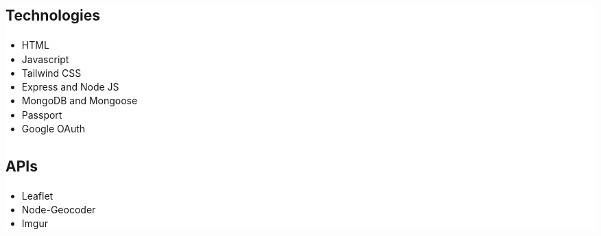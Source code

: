 ## Technologies
* HTML
* Javascript
* Tailwind CSS
* Express and Node JS
* MongoDB and Mongoose
* Passport
* Google OAuth

## APIs
* Leaflet
* Node-Geocoder
* Imgur
